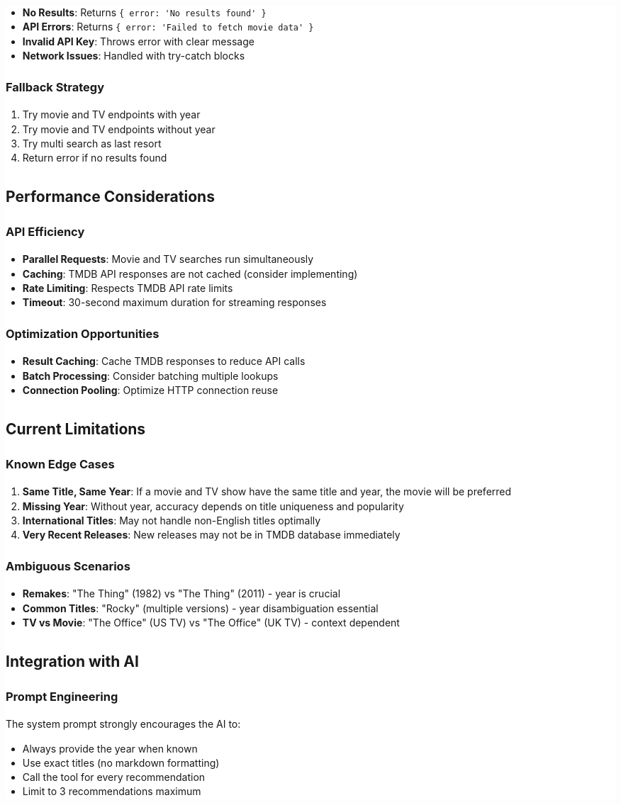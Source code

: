- **No Results**: Returns `{ error: 'No results found' }`
- **API Errors**: Returns `{ error: 'Failed to fetch movie data' }`
- **Invalid API Key**: Throws error with clear message
- **Network Issues**: Handled with try-catch blocks

### Fallback Strategy

1. Try movie and TV endpoints with year
2. Try movie and TV endpoints without year
3. Try multi search as last resort
4. Return error if no results found

## Performance Considerations

### API Efficiency

- **Parallel Requests**: Movie and TV searches run simultaneously
- **Caching**: TMDB API responses are not cached (consider implementing)
- **Rate Limiting**: Respects TMDB API rate limits
- **Timeout**: 30-second maximum duration for streaming responses

### Optimization Opportunities

- **Result Caching**: Cache TMDB responses to reduce API calls
- **Batch Processing**: Consider batching multiple lookups
- **Connection Pooling**: Optimize HTTP connection reuse

## Current Limitations

### Known Edge Cases

1. **Same Title, Same Year**: If a movie and TV show have the same title and year, the movie will be preferred
2. **Missing Year**: Without year, accuracy depends on title uniqueness and popularity
3. **International Titles**: May not handle non-English titles optimally
4. **Very Recent Releases**: New releases may not be in TMDB database immediately

### Ambiguous Scenarios

- **Remakes**: "The Thing" (1982) vs "The Thing" (2011) - year is crucial
- **Common Titles**: "Rocky" (multiple versions) - year disambiguation essential
- **TV vs Movie**: "The Office" (US TV) vs "The Office" (UK TV) - context dependent

## Integration with AI

### Prompt Engineering

The system prompt strongly encourages the AI to:
- Always provide the year when known
- Use exact titles (no markdown formatting)
- Call the tool for every recommendation
- Limit to 3 recommendations maximum
